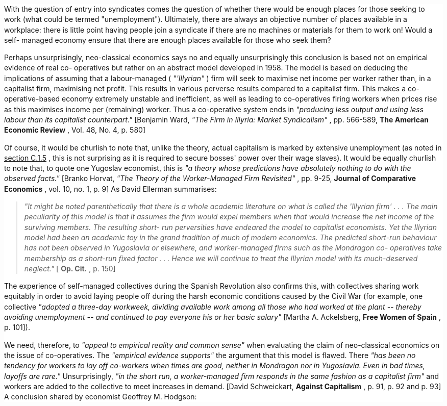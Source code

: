 With the question of entry into syndicates comes the question of whether there
would be enough places for those seeking to work (what could be termed
"unemployment"). Ultimately, there are always an objective number of places
available in a workplace: there is little point having people join a syndicate
if there are no machines or materials for them to work on! Would a self-
managed economy ensure that there are enough places available for those who
seek them?

Perhaps unsurprisingly, neo-classical economics says no and equally
unsurprisingly this conclusion is based not on empirical evidence of real co-
operatives but rather on an abstract model developed in 1958. The model is
based on deducing the implications of assuming that a labour-managed (
_"'Illyrian"_ ) firm will seek to maximise net income per worker rather than,
in a capitalist firm, maximising net profit. This results in various perverse
results compared to a capitalist firm. This makes a co-operative-based economy
extremely unstable and inefficient, as well as leading to co-operatives firing
workers when prices rise as this maximises income per (remaining) worker. Thus
a co-operative system ends in _"producing less output and using less labour
than its capitalist counterpart."_ [Benjamin Ward, _"The Firm in Illyria:
Market Syndicalism"_ , pp. 566-589, **The American Economic Review** , Vol.
48, No. 4, p. 580]

Of course, it would be churlish to note that, unlike the theory, actual
capitalism is marked by extensive unemployment (as noted in [section
C.1.5](secC1.md#secc15) , this is not surprising as it is required to secure
bosses' power over their wage slaves). It would be equally churlish to note
that, to quote one Yugoslav economist, this is _"a theory whose predictions
have absolutely nothing to do with the observed facts."_ [Branko Horvat, _"The
Theory of the Worker-Managed Firm Revisited"_ , pp. 9-25, **Journal of
Comparative Economics** , vol. 10, no. 1, p. 9] As David Ellerman summarises:

> _"It might be noted parenthetically that there is a whole academic
> literature on what is called the 'Illyrian firm' . . . The main peculiarity
> of this model is that it assumes the firm would expel members when that
> would increase the net income of the surviving members. The resulting short-
> run perversities have endeared the model to capitalist economists. Yet the
> Illyrian model had been an academic toy in the grand tradition of much of
> modern economics. The predicted short-run behaviour has not been observed in
> Yugoslavia or elsewhere, and worker-managed firms such as the Mondragon co-
> operatives take membership as a short-run fixed factor . . . Hence we will
> continue to treat the Illyrian model with its much-deserved neglect."_ [
> **Op. Cit.** , p. 150]

The experience of self-managed collectives during the Spanish Revolution also
confirms this, with collectives sharing work equitably in order to avoid
laying people off during the harsh economic conditions caused by the Civil War
(for example, one collective _"adopted a three-day workweek, dividing
available work among all those who had worked at the plant -- thereby avoiding
unemployment -- and continued to pay everyone his or her basic salary"_
[Martha A. Ackelsberg, **Free Women of Spain** , p. 101]).

We need, therefore, to _"appeal to empirical reality and common sense"_ when
evaluating the claim of neo-classical economics on the issue of co-operatives.
The _"empirical evidence supports"_ the argument that this model is flawed.
There _"has been no tendency for workers to lay off co-workers when times are
good, neither in Mondragon nor in Yugoslavia. Even in bad times, layoffs are
rare."_ Unsurprisingly, _"in the short run, a worker-managed firm responds in
the same fashion as a capitalist firm"_ and workers are added to the
collective to meet increases in demand. [David Schweickart, **Against
Capitalism** , p. 91, p. 92 and p. 93] A conclusion shared by economist
Geoffrey M. Hodgson:
